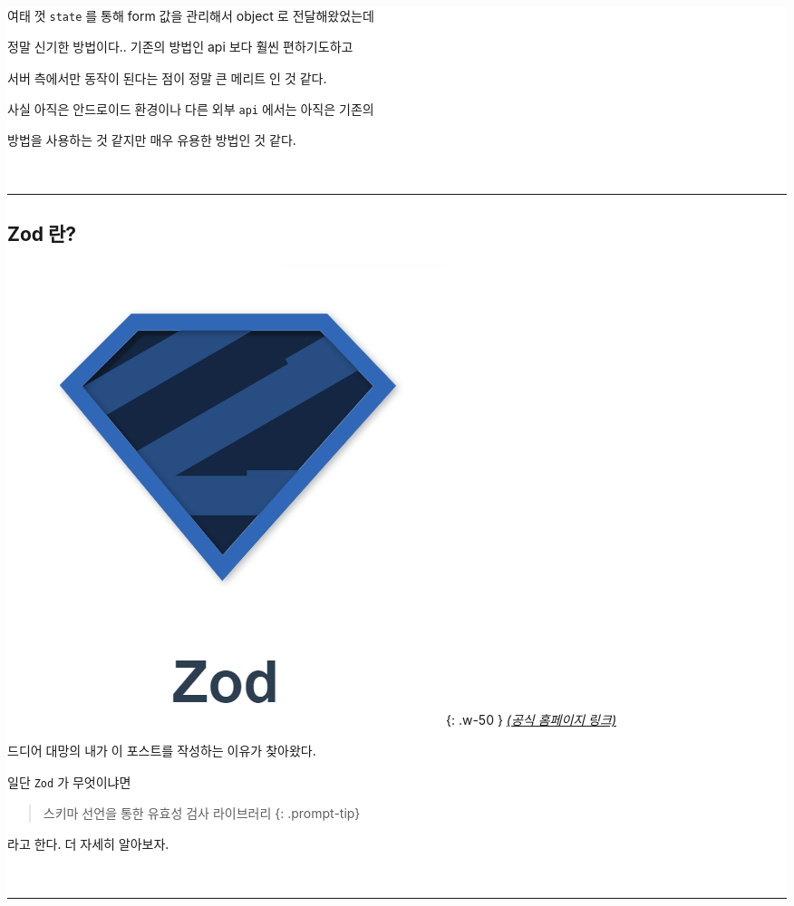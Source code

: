 여태 껏 `state` 를 통해 form 값을 관리해서 object 로 전달해왔었는데

정말 신기한 방법이다.. 기존의 방법인 api 보다 훨씬 편하기도하고

서버 측에서만 동작이 된다는 점이 정말 큰 메리트 인 것 같다.

사실 아직은 안드로이드 환경이나 다른 외부 `api` 에서는 아직은 기존의

방법을 사용하는 것 같지만 매우 유용한 방법인 것 같다.


<br/>
<hr/>

## Zod 란?

![image-02](../assets/img/2024-04-02/image-03.png){: .w-50 }
_[(공식 홈페이지 링크)](https://zod.dev/)_

드디어 대망의 내가 이 포스트를 작성하는 이유가 찾아왔다.

일단 `Zod` 가 무엇이냐면

>  스키마 선언을 통한 유효성 검사 라이브러리
{: .prompt-tip}

라고 한다. 더 자세히 알아보자.

<br/>
<hr/>
